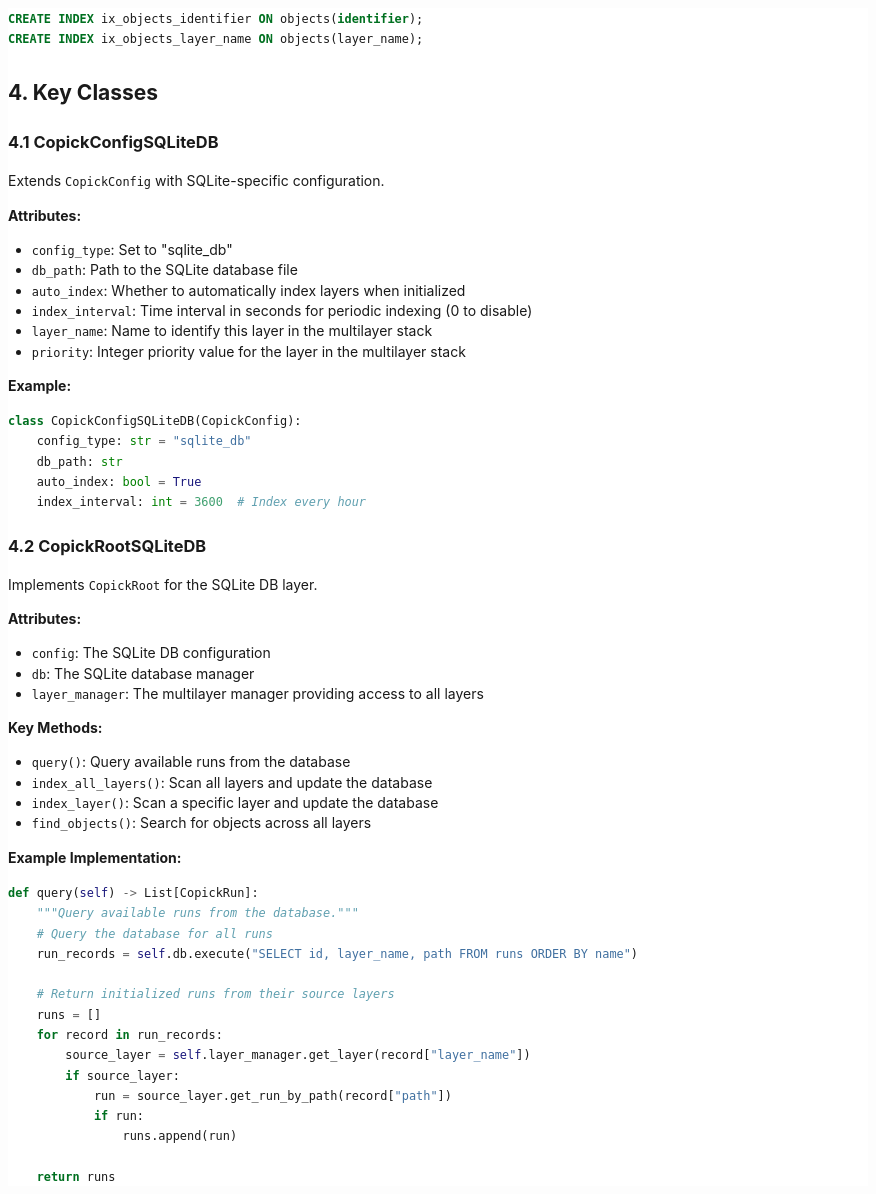 ```sql
CREATE INDEX ix_objects_identifier ON objects(identifier);
CREATE INDEX ix_objects_layer_name ON objects(layer_name);
```

## 4. Key Classes

### 4.1 CopickConfigSQLiteDB

Extends `CopickConfig` with SQLite-specific configuration.

**Attributes:**
- `config_type`: Set to "sqlite_db"
- `db_path`: Path to the SQLite database file
- `auto_index`: Whether to automatically index layers when initialized
- `index_interval`: Time interval in seconds for periodic indexing (0 to disable)
- `layer_name`: Name to identify this layer in the multilayer stack
- `priority`: Integer priority value for the layer in the multilayer stack

**Example:**

```python
class CopickConfigSQLiteDB(CopickConfig):
    config_type: str = "sqlite_db"
    db_path: str
    auto_index: bool = True
    index_interval: int = 3600  # Index every hour
```

### 4.2 CopickRootSQLiteDB

Implements `CopickRoot` for the SQLite DB layer.

**Attributes:**
- `config`: The SQLite DB configuration
- `db`: The SQLite database manager
- `layer_manager`: The multilayer manager providing access to all layers

**Key Methods:**
- `query()`: Query available runs from the database
- `index_all_layers()`: Scan all layers and update the database
- `index_layer()`: Scan a specific layer and update the database
- `find_objects()`: Search for objects across all layers

**Example Implementation:**

```python
def query(self) -> List[CopickRun]:
    """Query available runs from the database."""
    # Query the database for all runs
    run_records = self.db.execute("SELECT id, layer_name, path FROM runs ORDER BY name")
    
    # Return initialized runs from their source layers
    runs = []
    for record in run_records:
        source_layer = self.layer_manager.get_layer(record["layer_name"])
        if source_layer:
            run = source_layer.get_run_by_path(record["path"])
            if run:
                runs.append(run)
                
    return runs
```

